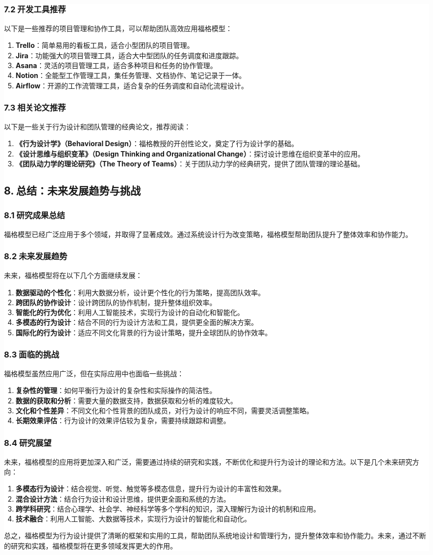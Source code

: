### 7.2 开发工具推荐

以下是一些推荐的项目管理和协作工具，可以帮助团队高效应用福格模型：

1. **Trello**：简单易用的看板工具，适合小型团队的项目管理。
2. **Jira**：功能强大的项目管理工具，适合大中型团队的任务调度和进度跟踪。
3. **Asana**：灵活的项目管理工具，适合多种项目和任务的协作管理。
4. **Notion**：全能型工作管理工具，集任务管理、文档协作、笔记记录于一体。
5. **Airflow**：开源的工作流管理工具，适合复杂的任务调度和自动化流程设计。

### 7.3 相关论文推荐

以下是一些关于行为设计和团队管理的经典论文，推荐阅读：

1. **《行为设计学》（Behavioral Design）**：福格教授的开创性论文，奠定了行为设计学的基础。
2. **《设计思维与组织变革》（Design Thinking and Organizational Change）**：探讨设计思维在组织变革中的应用。
3. **《团队动力学的理论研究》（The Theory of Teams）**：关于团队动力学的经典研究，提供了团队管理的理论基础。

## 8. 总结：未来发展趋势与挑战

### 8.1 研究成果总结

福格模型已经广泛应用于多个领域，并取得了显著成效。通过系统设计行为改变策略，福格模型帮助团队提升了整体效率和协作能力。

### 8.2 未来发展趋势

未来，福格模型将在以下几个方面继续发展：

1. **数据驱动的个性化**：利用大数据分析，设计更个性化的行为策略，提高团队效率。
2. **跨团队的协作设计**：设计跨团队的协作机制，提升整体组织效率。
3. **智能化的行为优化**：利用人工智能技术，实现行为设计的自动化和智能化。
4. **多模态的行为设计**：结合不同的行为设计方法和工具，提供更全面的解决方案。
5. **国际化的行为设计**：适应不同文化背景的行为设计策略，提升全球团队的协作效率。

### 8.3 面临的挑战

福格模型虽然应用广泛，但在实际应用中也面临一些挑战：

1. **复杂性的管理**：如何平衡行为设计的复杂性和实际操作的简洁性。
2. **数据的获取和分析**：需要大量的数据支持，数据获取和分析的难度较大。
3. **文化和个性差异**：不同文化和个性背景的团队成员，对行为设计的响应不同，需要灵活调整策略。
4. **长期效果评估**：行为设计的效果评估较为复杂，需要持续跟踪和调整。

### 8.4 研究展望

未来，福格模型的应用将更加深入和广泛，需要通过持续的研究和实践，不断优化和提升行为设计的理论和方法。以下是几个未来研究方向：

1. **多模态行为设计**：结合视觉、听觉、触觉等多模态信息，提升行为设计的丰富性和效果。
2. **混合设计方法**：结合行为设计和设计思维，提供更全面和系统的方法。
3. **跨学科研究**：结合心理学、社会学、神经科学等多个学科的知识，深入理解行为设计的机制和应用。
4. **技术融合**：利用人工智能、大数据等技术，实现行为设计的智能化和自动化。

总之，福格模型为行为设计提供了清晰的框架和实用的工具，帮助团队系统地设计和管理行为，提升整体效率和协作能力。未来，通过不断的研究和实践，福格模型将在更多领域发挥更大的作用。
